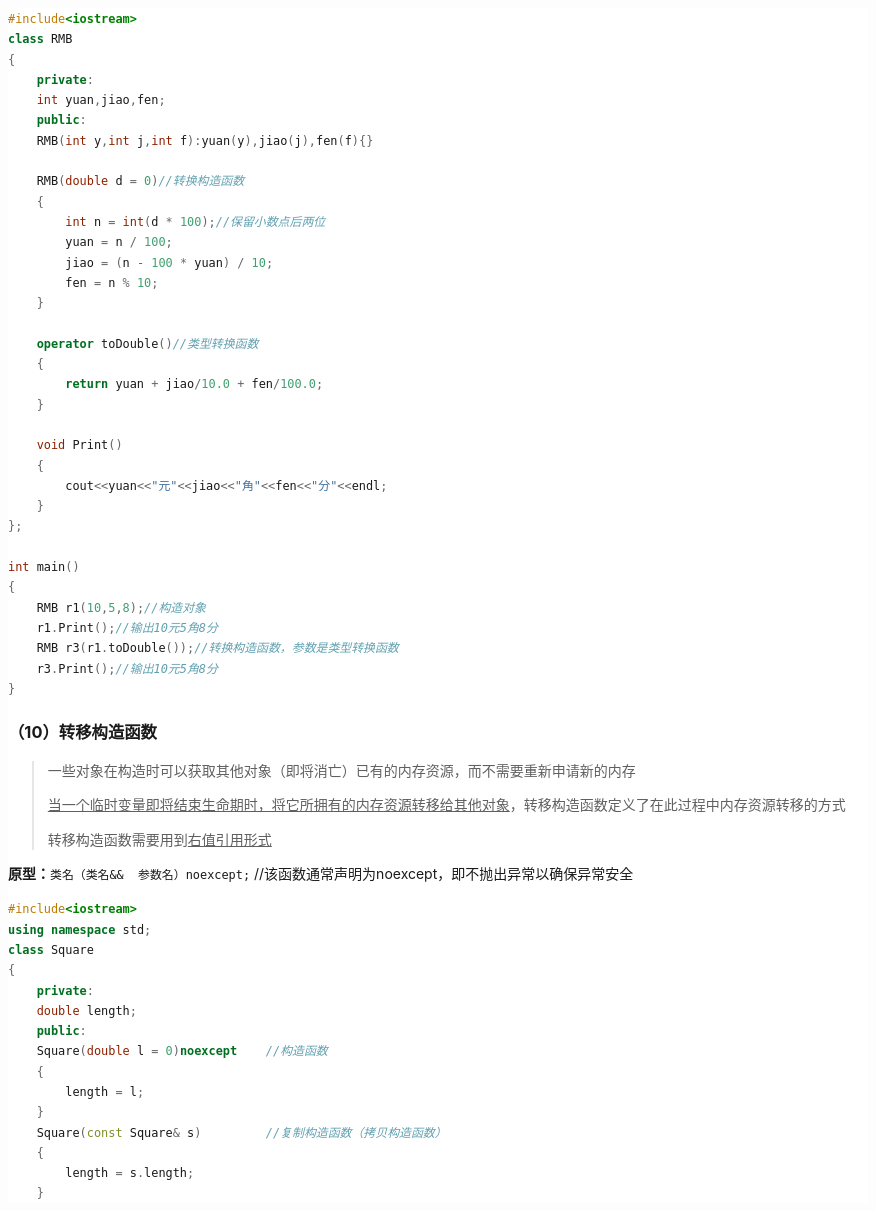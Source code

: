 ```cpp
#include<iostream>
class RMB
{
    private:
    int yuan,jiao,fen;
    public:
    RMB(int y,int j,int f):yuan(y),jiao(j),fen(f){}
    
    RMB(double d = 0)//转换构造函数
    {
        int n = int(d * 100);//保留小数点后两位
        yuan = n / 100;
        jiao = (n - 100 * yuan) / 10;
        fen = n % 10;
    }
   
    operator toDouble()//类型转换函数
    {
        return yuan + jiao/10.0 + fen/100.0;
    }
    
    void Print()
    {
        cout<<yuan<<"元"<<jiao<<"角"<<fen<<"分"<<endl;
    }
};

int main()
{
    RMB r1(10,5,8);//构造对象
    r1.Print();//输出10元5角8分
    RMB r3(r1.toDouble());//转换构造函数，参数是类型转换函数
    r3.Print();//输出10元5角8分
}
```





### （10）转移构造函数

> 一些对象在构造时可以获取其他对象（即将消亡）已有的内存资源，而不需要重新申请新的内存
>
> <u>当一个临时变量即将结束生命期时，将它所拥有的内存资源转移给其他对象</u>，转移构造函数定义了在此过程中内存资源转移的方式
>
> 转移构造函数需要用到<u>右值引用形式</u>

**原型：**`类名（类名&&  参数名）noexcept;`      //该函数通常声明为noexcept，即不抛出异常以确保异常安全

```cpp
#include<iostream>
using namespace std;
class Square
{
    private:
    double length;
    public:
    Square(double l = 0)noexcept    //构造函数
    {
        length = l;
    }
    Square(const Square& s)         //复制构造函数（拷贝构造函数）
    {
        length = s.length;
    }
```